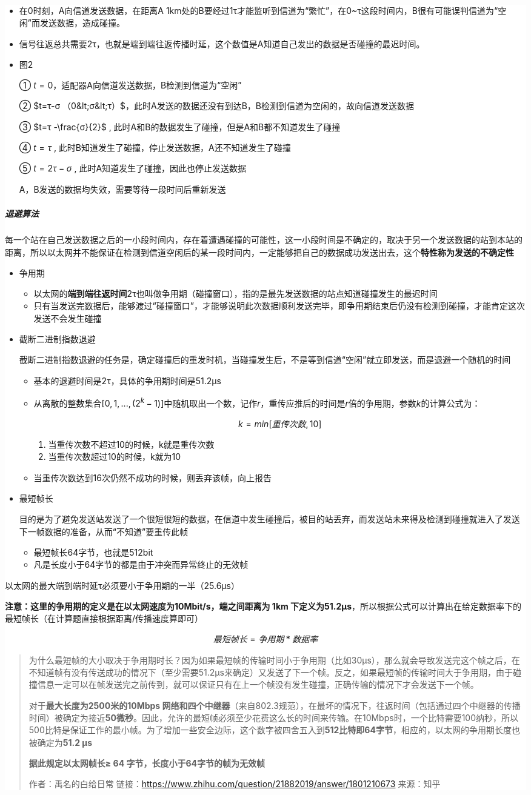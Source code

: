   * 在0时刻，A向信道发送数据，在距离A 1km处的B要经过1τ才能监听到信道为“繁忙”，在0~τ这段时间内，B很有可能误判信道为“空闲”而发送数据，造成碰撞。
  * 信号往返总共需要2τ，也就是端到端往返传播时延，这个数值是A知道自己发出的数据是否碰撞的最迟时间。
* 图2

  ① $t=0$，适配器A向信道发送数据，B检测到信道为“空闲”

  ② $t=τ-σ （0&lt;σ&lt;τ）$，此时A发送的数据还没有到达B，B检测到信道为空闲的，故向信道发送数据

  ③ $t=τ -\frac{σ}{2}$ , 此时A和B的数据发生了碰撞，但是A和B都不知道发生了碰撞

  ④ $t = τ$ , 此时B知道发生了碰撞，停止发送数据，A还不知道发生了碰撞

  ⑤ $t=2τ-σ$ , 此时A知道发生了碰撞，因此也停止发送数据

  A，B发送的数据均失效，需要等待一段时间后重新发送

##### 退避算法

每一个站在自己发送数据之后的一小段时间内，存在着遭遇碰撞的可能性，这一小段时间是不确定的，取决于另一个发送数据的站到本站的距离，所以以太网并不能保证在检测到信道空闲后的某一段时间内，一定能够把自己的数据成功发送出去，这个**特性称为发送的不确定性**

* 争用期

  * 以太网的**端到端往返时间**2τ也叫做争用期（碰撞窗口），指的是最先发送数据的站点知道碰撞发生的最迟时间
  * 只有当发送完数据后，能够渡过“碰撞窗口”，才能够说明此次数据顺利发送完毕，即争用期结束后仍没有检测到碰撞，才能肯定这次发送不会发生碰撞
* 截断二进制指数退避

  截断二进制指数退避的任务是，确定碰撞后的重发时机，当碰撞发生后，不是等到信道“空闲”就立即发送，而是退避一个随机的时间

  * 基本的退避时间是2τ，具体的争用期时间是51.2μs
  * 从离散的整数集合$[0,1,...,(2^k-1)]$中随机取出一个数，记作$r$，重传应推后的时间是$r$倍的争用期，参数$k$的计算公式为：

    $$
    k=min[重传次数,10]
    $$

    1. 当重传次数不超过10的时候，k就是重传次数
    2. 当重传次数超过10的时候，k就为10
  * 当重传次数达到16次仍然不成功的时候，则丢弃该帧，向上报告
* 最短帧长

  目的是为了避免发送站发送了一个很短很短的数据，在信道中发生碰撞后，被目的站丢弃，而发送站未来得及检测到碰撞就进入了发送下一帧数据的准备，从而“不知道”要重传此帧

  * 最短帧长64字节，也就是512bit
  * 凡是长度小于64字节的都是由于冲突而异常终止的无效帧

以太网的最大端到端时延τ必须要小于争用期的一半（25.6μs）

**注意：**​****这里的争用期的定义是在以太网速度为10Mbit/s，端之间距离为 1km 下****​**定义为51.2μs**，所以根据公式可以计算出在给定数据率下的最短帧长（在计算题直接根据距离/传播速度算即可）

$$
最短帧长=争用期*数据率
$$

> 为什么最短帧的大小取决于争用期时长？因为如果最短帧的传输时间小于争用期（比如30μs），那么就会导致发送完这个帧之后，在不知道帧有没有传送成功的情况下（至少需要51.2μs来确定）又发送了下一个帧。反之，如果最短帧的传输时间大于争用期，由于碰撞信息一定可以在帧发送完之前传到，就可以保证只有在上一个帧没有发生碰撞，正确传输的情况下才会发送下一个帧。
>
> 对于**最大长度为2500米的10Mbps 网络和四个中继器**（来自802.3规范），在最坏的情况下，往返时间（包括通过四个中继器的传播时间）被确定为接近**50微秒**。因此，允许的最短帧必须至少花费这么长的时间来传输。在10Mbps时，一个比特需要100纳秒，所以500比特是保证工作的最小帧。为了增加一些安全边际，这个数字被四舍五入到**512比特即64字节**，相应的，以太网的争用期长度也被确定为**51.2 μs ​**
>
> **据此规定以太网帧长≥ 64 字节，长度小于64字节的帧为无效帧**
>
> 作者：禹名的白给日常
> 链接：https://www.zhihu.com/question/21882019/answer/1801210673
> 来源：知乎
